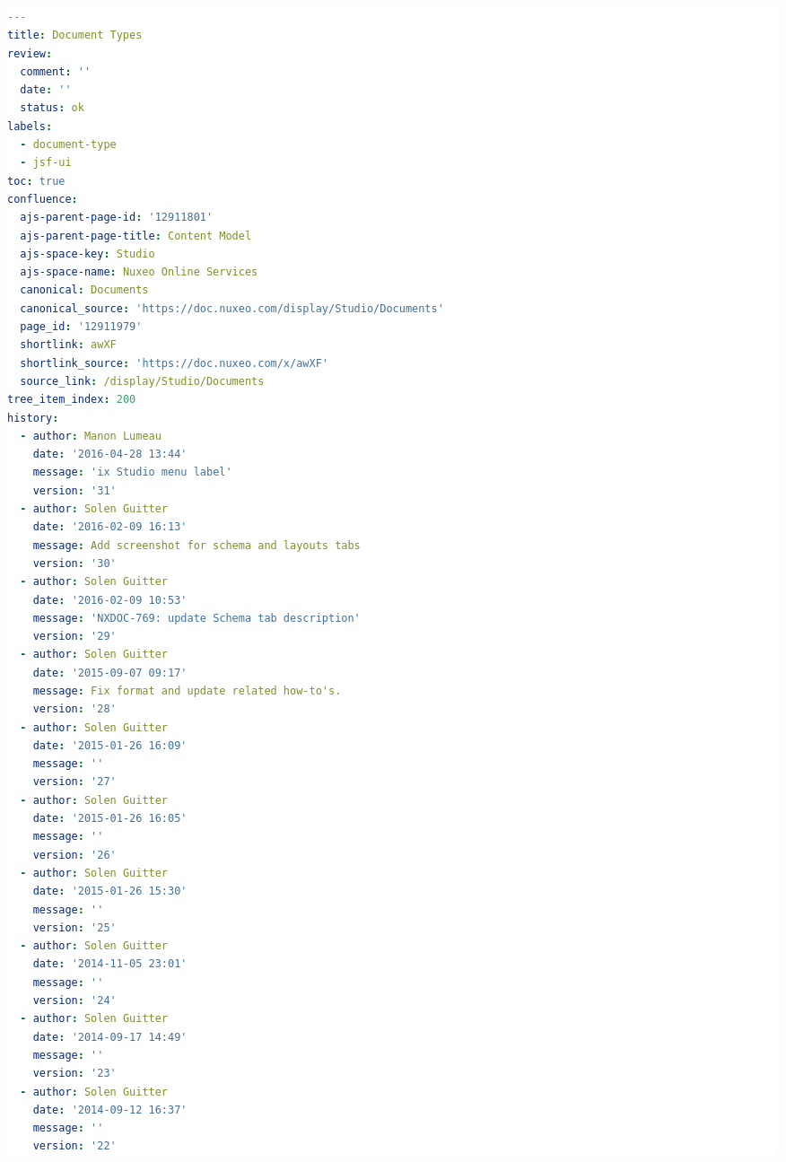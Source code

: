 ```yaml
---
title: Document Types
review:
  comment: ''
  date: ''
  status: ok
labels:
  - document-type
  - jsf-ui
toc: true
confluence:
  ajs-parent-page-id: '12911801'
  ajs-parent-page-title: Content Model
  ajs-space-key: Studio
  ajs-space-name: Nuxeo Online Services
  canonical: Documents
  canonical_source: 'https://doc.nuxeo.com/display/Studio/Documents'
  page_id: '12911979'
  shortlink: awXF
  shortlink_source: 'https://doc.nuxeo.com/x/awXF'
  source_link: /display/Studio/Documents
tree_item_index: 200
history:
  - author: Manon Lumeau
    date: '2016-04-28 13:44'
    message: 'ix Studio menu label'
    version: '31'
  - author: Solen Guitter
    date: '2016-02-09 16:13'
    message: Add screenshot for schema and layouts tabs
    version: '30'
  - author: Solen Guitter
    date: '2016-02-09 10:53'
    message: 'NXDOC-769: update Schema tab description'
    version: '29'
  - author: Solen Guitter
    date: '2015-09-07 09:17'
    message: Fix format and update related how-to's.
    version: '28'
  - author: Solen Guitter
    date: '2015-01-26 16:09'
    message: ''
    version: '27'
  - author: Solen Guitter
    date: '2015-01-26 16:05'
    message: ''
    version: '26'
  - author: Solen Guitter
    date: '2015-01-26 15:30'
    message: ''
    version: '25'
  - author: Solen Guitter
    date: '2014-11-05 23:01'
    message: ''
    version: '24'
  - author: Solen Guitter
    date: '2014-09-17 14:49'
    message: ''
    version: '23'
  - author: Solen Guitter
    date: '2014-09-12 16:37'
    message: ''
    version: '22'
```